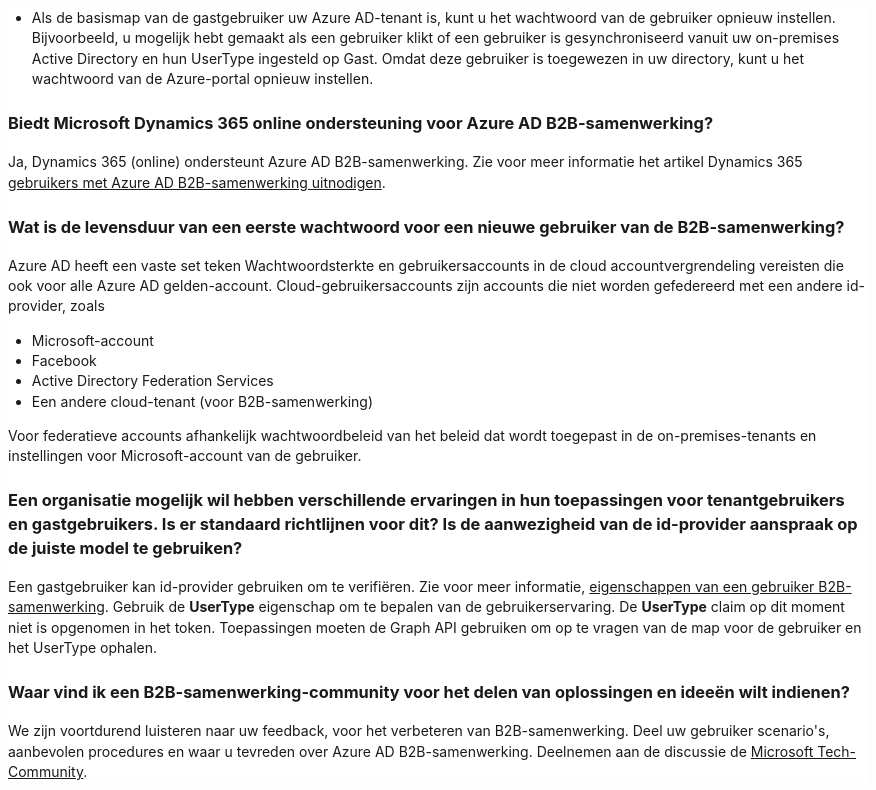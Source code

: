* Als de basismap van de gastgebruiker uw Azure AD-tenant is, kunt u het wachtwoord van de gebruiker opnieuw instellen. Bijvoorbeeld, u mogelijk hebt gemaakt als een gebruiker klikt of een gebruiker is gesynchroniseerd vanuit uw on-premises Active Directory en hun UserType ingesteld op Gast. Omdat deze gebruiker is toegewezen in uw directory, kunt u het wachtwoord van de Azure-portal opnieuw instellen.

### <a name="does-microsoft-dynamics-365-provide-online-support-for-azure-ad-b2b-collaboration"></a>Biedt Microsoft Dynamics 365 online ondersteuning voor Azure AD B2B-samenwerking?
Ja, Dynamics 365 (online) ondersteunt Azure AD B2B-samenwerking. Zie voor meer informatie het artikel Dynamics 365 [gebruikers met Azure AD B2B-samenwerking uitnodigen](https://docs.microsoft.com/dynamics365/customer-engagement/admin/invite-users-azure-active-directory-b2b-collaboration).

### <a name="what-is-the-lifetime-of-an-initial-password-for-a-newly-created-b2b-collaboration-user"></a>Wat is de levensduur van een eerste wachtwoord voor een nieuwe gebruiker van de B2B-samenwerking?
Azure AD heeft een vaste set teken Wachtwoordsterkte en gebruikersaccounts in de cloud accountvergrendeling vereisten die ook voor alle Azure AD gelden-account. Cloud-gebruikersaccounts zijn accounts die niet worden gefedereerd met een andere id-provider, zoals 
* Microsoft-account
* Facebook
* Active Directory Federation Services
* Een andere cloud-tenant (voor B2B-samenwerking)

Voor federatieve accounts afhankelijk wachtwoordbeleid van het beleid dat wordt toegepast in de on-premises-tenants en instellingen voor Microsoft-account van de gebruiker.

### <a name="an-organization-might-want-to-have-different-experiences-in-their-applications-for-tenant-users-and-guest-users-is-there-standard-guidance-for-this-is-the-presence-of-the-identity-provider-claim-the-correct-model-to-use"></a>Een organisatie mogelijk wil hebben verschillende ervaringen in hun toepassingen voor tenantgebruikers en gastgebruikers. Is er standaard richtlijnen voor dit? Is de aanwezigheid van de id-provider aanspraak op de juiste model te gebruiken?
Een gastgebruiker kan id-provider gebruiken om te verifiëren. Zie voor meer informatie, [eigenschappen van een gebruiker B2B-samenwerking](user-properties.md). Gebruik de **UserType** eigenschap om te bepalen van de gebruikerservaring. De **UserType** claim op dit moment niet is opgenomen in het token. Toepassingen moeten de Graph API gebruiken om op te vragen van de map voor de gebruiker en het UserType ophalen.

### <a name="where-can-i-find-a-b2b-collaboration-community-to-share-solutions-and-to-submit-ideas"></a>Waar vind ik een B2B-samenwerking-community voor het delen van oplossingen en ideeën wilt indienen?
We zijn voortdurend luisteren naar uw feedback, voor het verbeteren van B2B-samenwerking. Deel uw gebruiker scenario's, aanbevolen procedures en waar u tevreden over Azure AD B2B-samenwerking. Deelnemen aan de discussie de [Microsoft Tech-Community](https://techcommunity.microsoft.com/t5/Azure-Active-Directory-B2B/bd-p/AzureAD_B2b).
 